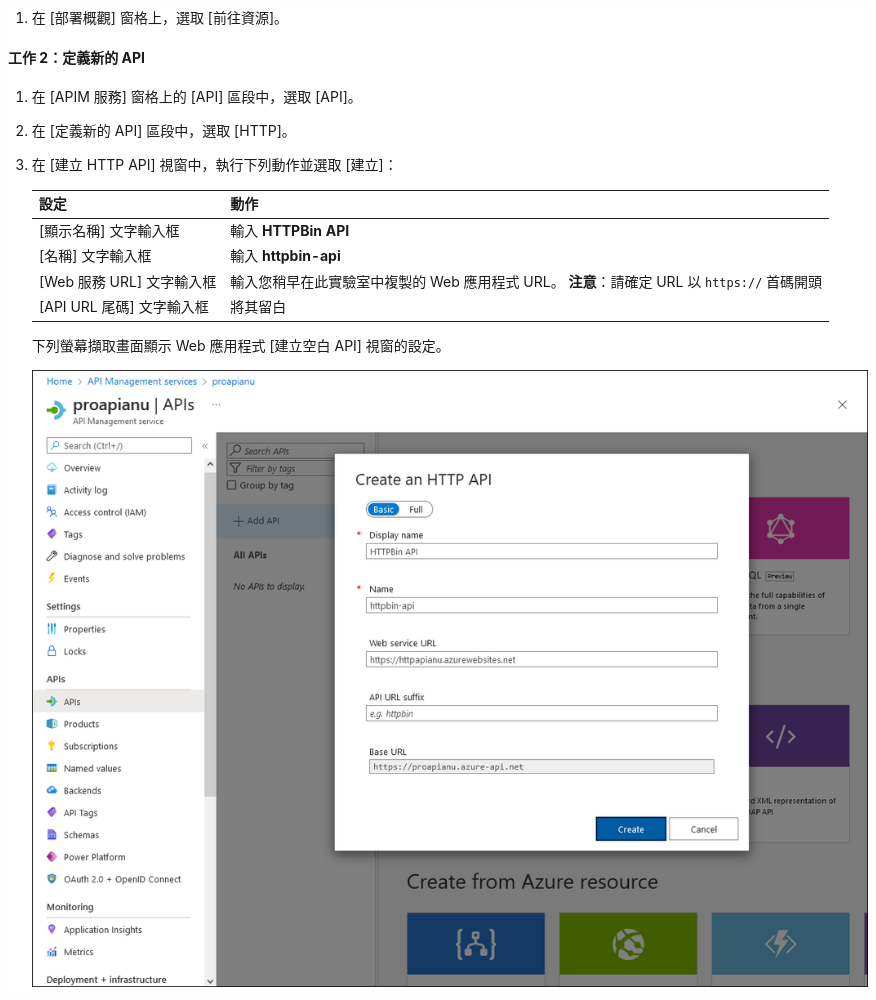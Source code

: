 1. 在 [部署概觀] 窗格上，選取 [前往資源]。

#### <a name="task-2-define-a-new-api"></a>工作 2：定義新的 API

1.  在 [APIM 服務] 窗格上的 [API] 區段中，選取 [API]。

1.  在 [定義新的 API] 區段中，選取 [HTTP]。

1.  在 [建立 HTTP API] 視窗中，執行下列動作並選取 [建立]：
    
    | 設定 | 動作 |
    | --------------------------------- | ------------------------------------------------------------ |
    | [顯示名稱] 文字輸入框 | 輸入 **HTTPBin API** |
    | [名稱] 文字輸入框 | 輸入 **httpbin-api** |
    | [Web 服務 URL] 文字輸入框 | 輸入您稍早在此實驗室中複製的 Web 應用程式 URL。 **注意**：請確定 URL 以 `https://` 首碼開頭 |
    | [API URL 尾碼] 文字輸入框 | 將其留白 |
 
    下列螢幕擷取畫面顯示 Web 應用程式 [建立空白 API] 視窗的設定。

    ![建立空白的 API 窗格](./media/l08_create_blank_api.png)
